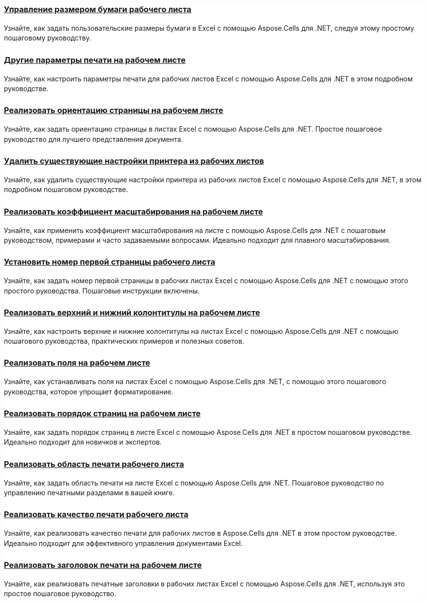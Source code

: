### [Управление размером бумаги рабочего листа](./manage-paper-size/)
Узнайте, как задать пользовательские размеры бумаги в Excel с помощью Aspose.Cells для .NET, следуя этому простому пошаговому руководству.
### [Другие параметры печати на рабочем листе](./other-print-options/)
Узнайте, как настроить параметры печати для рабочих листов Excel с помощью Aspose.Cells для .NET в этом подробном руководстве.
### [Реализовать ориентацию страницы на рабочем листе](./implement-page-orientation/)
Узнайте, как задать ориентацию страницы в листах Excel с помощью Aspose.Cells для .NET. Простое пошаговое руководство для лучшего представления документа.
### [Удалить существующие настройки принтера из рабочих листов](./remove-existing-printer-settings/)
Узнайте, как удалить существующие настройки принтера из рабочих листов Excel с помощью Aspose.Cells для .NET, в этом подробном пошаговом руководстве.
### [Реализовать коэффициент масштабирования на рабочем листе](./implement-scaling-factor/)
Узнайте, как применить коэффициент масштабирования на листе с помощью Aspose.Cells для .NET с пошаговым руководством, примерами и часто задаваемыми вопросами. Идеально подходит для плавного масштабирования.
### [Установить номер первой страницы рабочего листа](./set-first-page-number/)
Узнайте, как задать номер первой страницы в рабочих листах Excel с помощью Aspose.Cells для .NET с помощью этого простого руководства. Пошаговые инструкции включены.
### [Реализовать верхний и нижний колонтитулы на рабочем листе](./implement-header-and-footer/)
Узнайте, как настроить верхние и нижние колонтитулы на листах Excel с помощью Aspose.Cells для .NET с помощью пошагового руководства, практических примеров и полезных советов.
### [Реализовать поля на рабочем листе](./implement-margins/)
Узнайте, как устанавливать поля на листах Excel с помощью Aspose.Cells для .NET, с помощью этого пошагового руководства, которое упрощает форматирование.
### [Реализовать порядок страниц на рабочем листе](./implement-page-order/)
Узнайте, как задать порядок страниц в листе Excel с помощью Aspose.Cells для .NET в простом пошаговом руководстве. Идеально подходит для новичков и экспертов.
### [Реализовать область печати рабочего листа](./implement-print-area/)
Узнайте, как задать область печати на листе Excel с помощью Aspose.Cells для .NET. Пошаговое руководство по управлению печатными разделами в вашей книге.
### [Реализовать качество печати рабочего листа](./implement-print-quality/)
Узнайте, как реализовать качество печати для рабочих листов в Aspose.Cells для .NET в этом простом руководстве. Идеально подходит для эффективного управления документами Excel.
### [Реализовать заголовок печати на рабочем листе](./implement-print-title/)
Узнайте, как реализовать печатные заголовки в рабочих листах Excel с помощью Aspose.Cells для .NET, используя это простое пошаговое руководство.